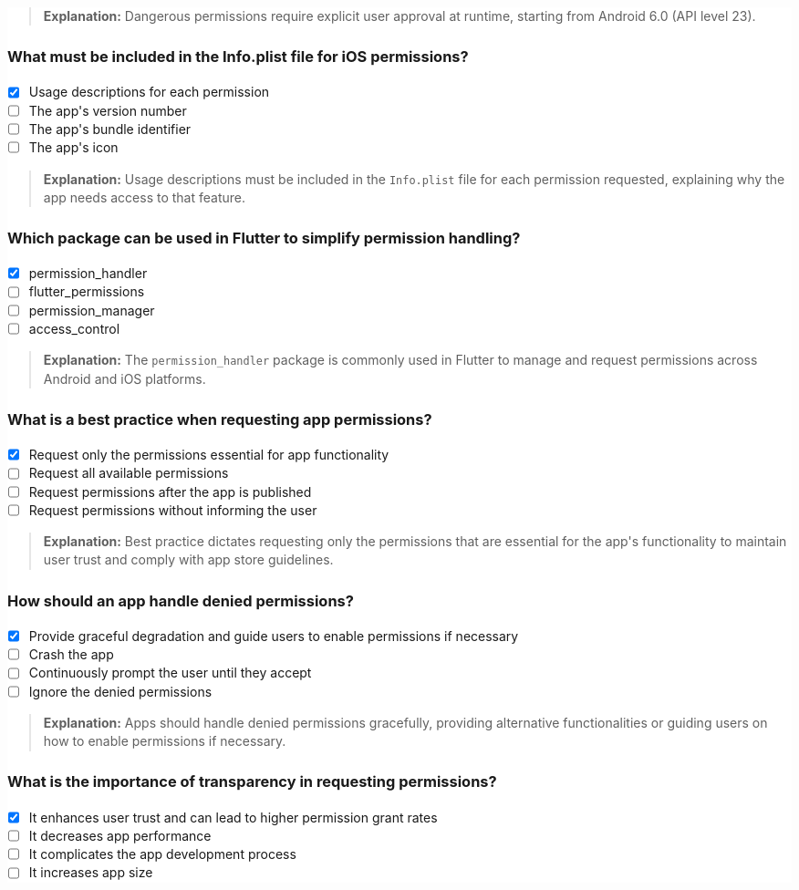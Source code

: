 > **Explanation:** Dangerous permissions require explicit user approval at runtime, starting from Android 6.0 (API level 23).

### What must be included in the Info.plist file for iOS permissions?

- [x] Usage descriptions for each permission
- [ ] The app's version number
- [ ] The app's bundle identifier
- [ ] The app's icon

> **Explanation:** Usage descriptions must be included in the `Info.plist` file for each permission requested, explaining why the app needs access to that feature.

### Which package can be used in Flutter to simplify permission handling?

- [x] permission_handler
- [ ] flutter_permissions
- [ ] permission_manager
- [ ] access_control

> **Explanation:** The `permission_handler` package is commonly used in Flutter to manage and request permissions across Android and iOS platforms.

### What is a best practice when requesting app permissions?

- [x] Request only the permissions essential for app functionality
- [ ] Request all available permissions
- [ ] Request permissions after the app is published
- [ ] Request permissions without informing the user

> **Explanation:** Best practice dictates requesting only the permissions that are essential for the app's functionality to maintain user trust and comply with app store guidelines.

### How should an app handle denied permissions?

- [x] Provide graceful degradation and guide users to enable permissions if necessary
- [ ] Crash the app
- [ ] Continuously prompt the user until they accept
- [ ] Ignore the denied permissions

> **Explanation:** Apps should handle denied permissions gracefully, providing alternative functionalities or guiding users on how to enable permissions if necessary.

### What is the importance of transparency in requesting permissions?

- [x] It enhances user trust and can lead to higher permission grant rates
- [ ] It decreases app performance
- [ ] It complicates the app development process
- [ ] It increases app size
